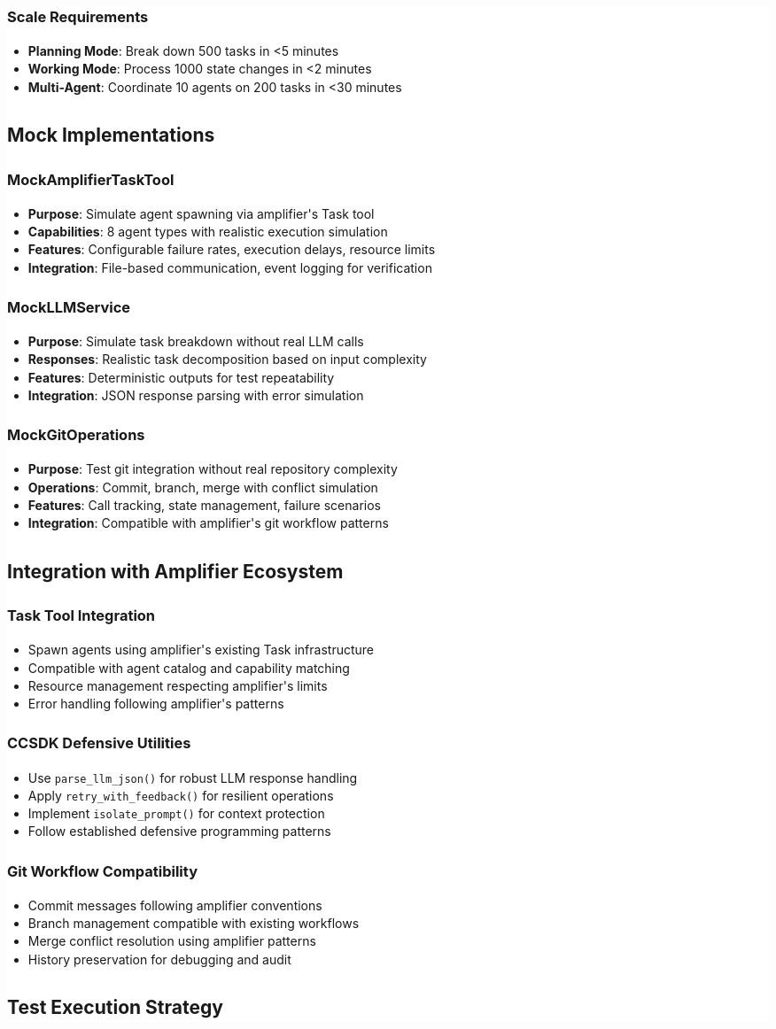 ### Scale Requirements

- **Planning Mode**: Break down 500 tasks in <5 minutes
- **Working Mode**: Process 1000 state changes in <2 minutes
- **Multi-Agent**: Coordinate 10 agents on 200 tasks in <30 minutes

## Mock Implementations

### MockAmplifierTaskTool
- **Purpose**: Simulate agent spawning via amplifier's Task tool
- **Capabilities**: 8 agent types with realistic execution simulation
- **Features**: Configurable failure rates, execution delays, resource limits
- **Integration**: File-based communication, event logging for verification

### MockLLMService
- **Purpose**: Simulate task breakdown without real LLM calls
- **Responses**: Realistic task decomposition based on input complexity
- **Features**: Deterministic outputs for test repeatability
- **Integration**: JSON response parsing with error simulation

### MockGitOperations
- **Purpose**: Test git integration without real repository complexity
- **Operations**: Commit, branch, merge with conflict simulation
- **Features**: Call tracking, state management, failure scenarios
- **Integration**: Compatible with amplifier's git workflow patterns

## Integration with Amplifier Ecosystem

### Task Tool Integration
- Spawn agents using amplifier's existing Task infrastructure
- Compatible with agent catalog and capability matching
- Resource management respecting amplifier's limits
- Error handling following amplifier's patterns

### CCSDK Defensive Utilities
- Use `parse_llm_json()` for robust LLM response handling
- Apply `retry_with_feedback()` for resilient operations
- Implement `isolate_prompt()` for context protection
- Follow established defensive programming patterns

### Git Workflow Compatibility
- Commit messages following amplifier conventions
- Branch management compatible with existing workflows
- Merge conflict resolution using amplifier patterns
- History preservation for debugging and audit

## Test Execution Strategy
